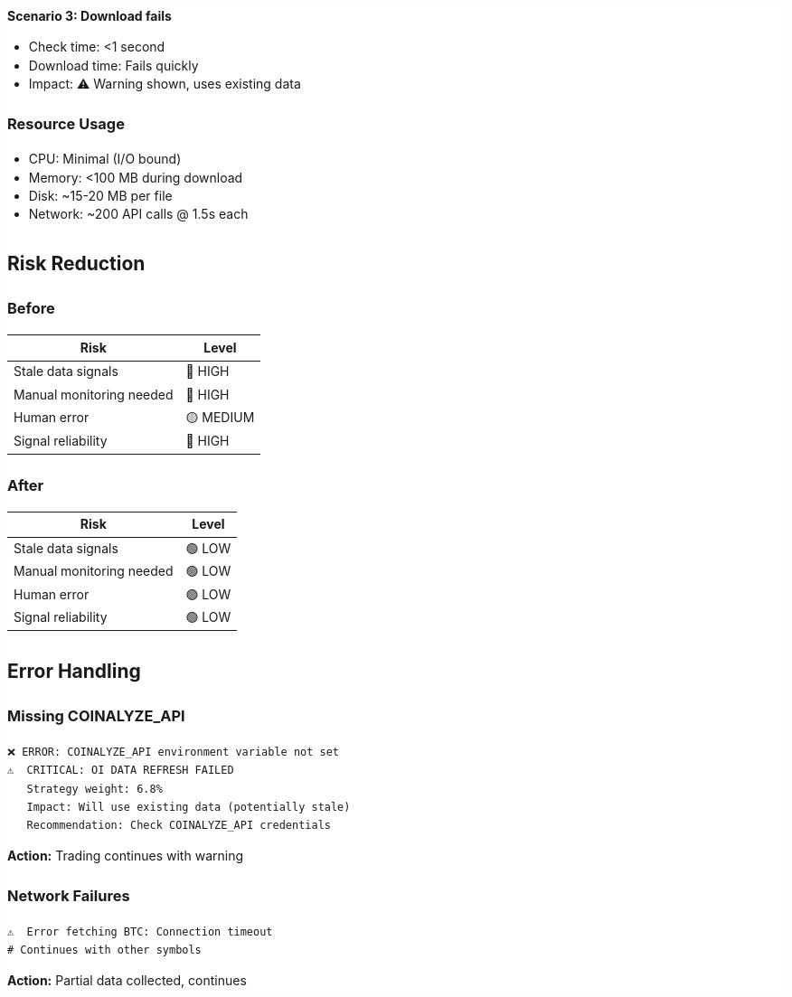 **Scenario 3: Download fails**
- Check time: <1 second
- Download time: Fails quickly
- Impact: ⚠️ Warning shown, uses existing data

### Resource Usage
- CPU: Minimal (I/O bound)
- Memory: <100 MB during download
- Disk: ~15-20 MB per file
- Network: ~200 API calls @ 1.5s each

## Risk Reduction

### Before
| Risk | Level |
|------|-------|
| Stale data signals | 🔴 HIGH |
| Manual monitoring needed | 🔴 HIGH |
| Human error | 🟡 MEDIUM |
| Signal reliability | 🔴 HIGH |

### After
| Risk | Level |
|------|-------|
| Stale data signals | 🟢 LOW |
| Manual monitoring needed | 🟢 LOW |
| Human error | 🟢 LOW |
| Signal reliability | 🟢 LOW |

## Error Handling

### Missing COINALYZE_API
```
❌ ERROR: COINALYZE_API environment variable not set
⚠️  CRITICAL: OI DATA REFRESH FAILED
   Strategy weight: 6.8%
   Impact: Will use existing data (potentially stale)
   Recommendation: Check COINALYZE_API credentials
```
**Action:** Trading continues with warning

### Network Failures
```
⚠️  Error fetching BTC: Connection timeout
# Continues with other symbols
```
**Action:** Partial data collected, continues
